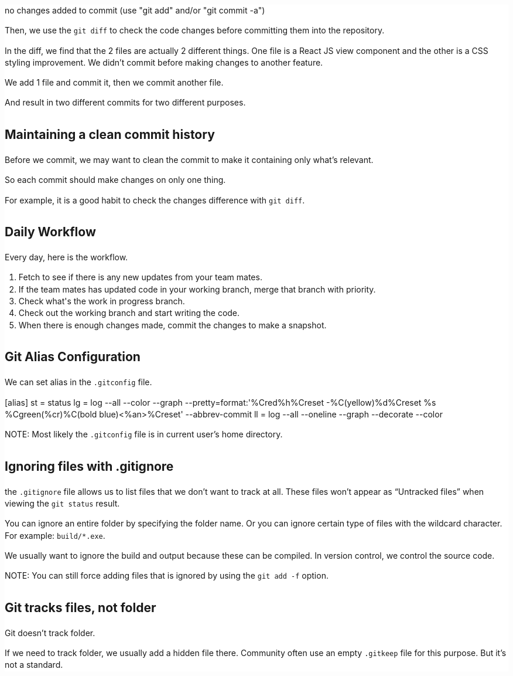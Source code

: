   no changes added to commit (use "git add" and/or "git commit -a")


Then, we use the `git diff` to check the code changes before committing them into the repository.

In the diff, we find that the 2 files are actually 2 different things. One file is a React JS view component and the other is a CSS styling improvement. We didn’t commit before making changes to another feature.

We add 1 file and commit it, then we commit another file.

And result in two different commits for two different purposes.

## Maintaining a clean commit history

Before we commit, we may want to clean the commit to make it containing only what’s relevant.

So each commit should make changes on only one thing.

For example, it is a good habit to check the changes difference with `git diff`.

## Daily Workflow
Every day, here is the workflow.

1. Fetch to see if there is any new updates from your team mates.
2. If the team mates has updated code in your working branch, merge that branch with priority.
3. Check what's the work in progress branch.
4. Check out the working branch and start writing the code.
5. When there is enough changes made, commit the changes to make a snapshot.

## Git Alias Configuration

We can set alias in the `.gitconfig` file.


  [alias]
    st = status
    lg = log --all --color --graph --pretty=format:'%Cred%h%Creset -%C(yellow)%d%Creset %s %Cgreen(%cr)%C(bold blue)<%an>%Creset' --abbrev-commit
    ll = log --all --oneline --graph --decorate --color

NOTE: Most likely the `.gitconfig` file is in current user’s home directory.

## Ignoring files with .gitignore

the `.gitignore` file allows us to list files that we don’t want to track at all. These files won’t appear as “Untracked files” when viewing the `git status` result.

You can ignore an entire folder by specifying the folder name. Or you can ignore certain type of files with the wildcard character. For example: `build/*.exe`.

We usually want to ignore the build and output because these can be compiled. In version control, we control the source code.

NOTE: You can still force adding files that is ignored by using the `git add -f` option.

## Git tracks files, not folder

Git doesn’t track folder.

If we need to track folder, we usually add a hidden file there. Community often use an empty `.gitkeep` file for this purpose. But it’s not a standard.






